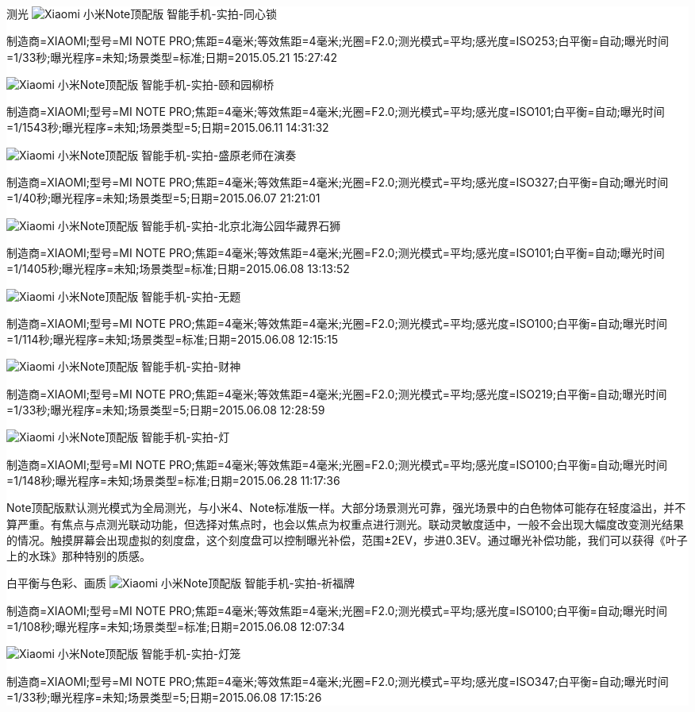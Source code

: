 测光
![Xiaomi 小米Note顶配版 智能手机-实拍-同心锁](https://images.soomal.cc/doc/20150604/00052049_01.webp)

制造商=XIAOMI;型号=MI NOTE PRO;焦距=4毫米;等效焦距=4毫米;光圈=F2.0;测光模式=平均;感光度=ISO253;白平衡=自动;曝光时间=1/33秒;曝光程序=未知;场景类型=标准;日期=2015.05.21 15:27:42


![Xiaomi 小米Note顶配版 智能手机-实拍-颐和园柳桥](https://images.soomal.cc/doc/20150626/00052692_01.webp)

制造商=XIAOMI;型号=MI NOTE PRO;焦距=4毫米;等效焦距=4毫米;光圈=F2.0;测光模式=平均;感光度=ISO101;白平衡=自动;曝光时间=1/1543秒;曝光程序=未知;场景类型=5;日期=2015.06.11 14:31:32


![Xiaomi 小米Note顶配版 智能手机-实拍-盛原老师在演奏](https://images.soomal.cc/doc/20150626/00052670_01.webp)

制造商=XIAOMI;型号=MI NOTE PRO;焦距=4毫米;等效焦距=4毫米;光圈=F2.0;测光模式=平均;感光度=ISO327;白平衡=自动;曝光时间=1/40秒;曝光程序=未知;场景类型=5;日期=2015.06.07 21:21:01


![Xiaomi 小米Note顶配版 智能手机-实拍-北京北海公园华藏界石狮](https://images.soomal.cc/doc/20150626/00052676_01.webp)

制造商=XIAOMI;型号=MI NOTE PRO;焦距=4毫米;等效焦距=4毫米;光圈=F2.0;测光模式=平均;感光度=ISO101;白平衡=自动;曝光时间=1/1405秒;曝光程序=未知;场景类型=标准;日期=2015.06.08 13:13:52


![Xiaomi 小米Note顶配版 智能手机-实拍-无题](https://images.soomal.cc/doc/20150626/00052673_01.webp)

制造商=XIAOMI;型号=MI NOTE PRO;焦距=4毫米;等效焦距=4毫米;光圈=F2.0;测光模式=平均;感光度=ISO100;白平衡=自动;曝光时间=1/114秒;曝光程序=未知;场景类型=标准;日期=2015.06.08 12:15:15


![Xiaomi 小米Note顶配版 智能手机-实拍-财神](https://images.soomal.cc/doc/20150626/00052675_01.webp)

制造商=XIAOMI;型号=MI NOTE PRO;焦距=4毫米;等效焦距=4毫米;光圈=F2.0;测光模式=平均;感光度=ISO219;白平衡=自动;曝光时间=1/33秒;曝光程序=未知;场景类型=5;日期=2015.06.08 12:28:59


![Xiaomi 小米Note顶配版 智能手机-实拍-灯](https://images.soomal.cc/doc/20150707/00052913_01.webp)

制造商=XIAOMI;型号=MI NOTE PRO;焦距=4毫米;等效焦距=4毫米;光圈=F2.0;测光模式=平均;感光度=ISO100;白平衡=自动;曝光时间=1/148秒;曝光程序=未知;场景类型=标准;日期=2015.06.28 11:17:36


Note顶配版默认测光模式为全局测光，与小米4、Note标准版一样。大部分场景测光可靠，强光场景中的白色物体可能存在轻度溢出，并不算严重。有焦点与点测光联动功能，但选择对焦点时，也会以焦点为权重点进行测光。联动灵敏度适中，一般不会出现大幅度改变测光结果的情况。触摸屏幕会出现虚拟的刻度盘，这个刻度盘可以控制曝光补偿，范围±2EV，步进0.3EV。通过曝光补偿功能，我们可以获得《叶子上的水珠》那种特别的质感。

白平衡与色彩、画质
![Xiaomi 小米Note顶配版 智能手机-实拍-祈福牌](https://images.soomal.cc/doc/20150626/00052672_01.webp)

制造商=XIAOMI;型号=MI NOTE PRO;焦距=4毫米;等效焦距=4毫米;光圈=F2.0;测光模式=平均;感光度=ISO100;白平衡=自动;曝光时间=1/108秒;曝光程序=未知;场景类型=标准;日期=2015.06.08 12:07:34


![Xiaomi 小米Note顶配版 智能手机-实拍-灯笼](https://images.soomal.cc/doc/20150626/00052682_01.webp)

制造商=XIAOMI;型号=MI NOTE PRO;焦距=4毫米;等效焦距=4毫米;光圈=F2.0;测光模式=平均;感光度=ISO347;白平衡=自动;曝光时间=1/33秒;曝光程序=未知;场景类型=5;日期=2015.06.08 17:15:26
